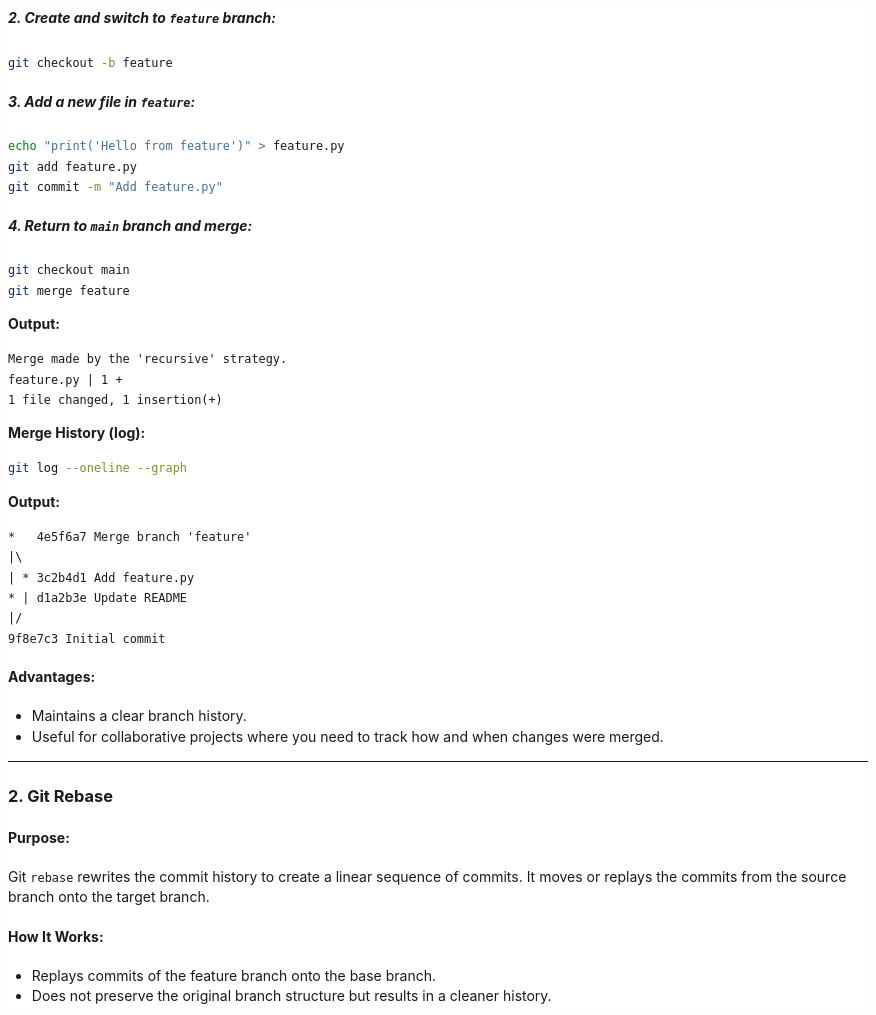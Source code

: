 ##### 2. Create and switch to `feature` branch:
```bash
git checkout -b feature
```

##### 3. Add a new file in `feature`:
```bash
echo "print('Hello from feature')" > feature.py
git add feature.py
git commit -m "Add feature.py"
```

##### 4. Return to `main` branch and merge:
```bash
git checkout main
git merge feature
```

**Output:**
```
Merge made by the 'recursive' strategy.
feature.py | 1 +
1 file changed, 1 insertion(+)
```

**Merge History (log):**
```bash
git log --oneline --graph
```
**Output:**
```
*   4e5f6a7 Merge branch 'feature'
|\  
| * 3c2b4d1 Add feature.py
* | d1a2b3e Update README
|/  
9f8e7c3 Initial commit
```

#### **Advantages:**
- Maintains a clear branch history.
- Useful for collaborative projects where you need to track how and when changes were merged.

---

### **2. Git Rebase**

#### **Purpose:**
Git `rebase` rewrites the commit history to create a linear sequence of commits. It moves or replays the commits from the source branch onto the target branch.

#### **How It Works:**
- Replays commits of the feature branch onto the base branch.
- Does not preserve the original branch structure but results in a cleaner history.
